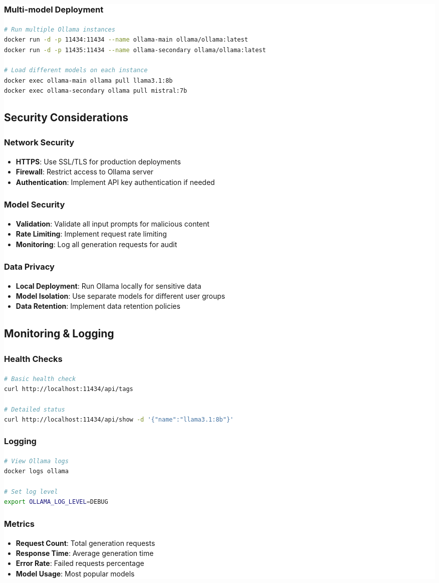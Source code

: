 ### Multi-model Deployment

```bash
# Run multiple Ollama instances
docker run -d -p 11434:11434 --name ollama-main ollama/ollama:latest
docker run -d -p 11435:11434 --name ollama-secondary ollama/ollama:latest

# Load different models on each instance
docker exec ollama-main ollama pull llama3.1:8b
docker exec ollama-secondary ollama pull mistral:7b
```

## Security Considerations

### Network Security
- **HTTPS**: Use SSL/TLS for production deployments
- **Firewall**: Restrict access to Ollama server
- **Authentication**: Implement API key authentication if needed

### Model Security
- **Validation**: Validate all input prompts for malicious content
- **Rate Limiting**: Implement request rate limiting
- **Monitoring**: Log all generation requests for audit

### Data Privacy
- **Local Deployment**: Run Ollama locally for sensitive data
- **Model Isolation**: Use separate models for different user groups
- **Data Retention**: Implement data retention policies

## Monitoring & Logging

### Health Checks
```bash
# Basic health check
curl http://localhost:11434/api/tags

# Detailed status
curl http://localhost:11434/api/show -d '{"name":"llama3.1:8b"}'
```

### Logging
```bash
# View Ollama logs
docker logs ollama

# Set log level
export OLLAMA_LOG_LEVEL=DEBUG
```

### Metrics
- **Request Count**: Total generation requests
- **Response Time**: Average generation time
- **Error Rate**: Failed requests percentage
- **Model Usage**: Most popular models
